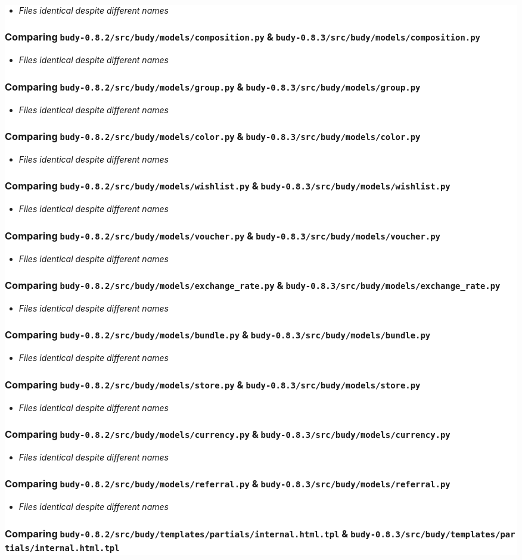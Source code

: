  * *Files identical despite different names*

### Comparing `budy-0.8.2/src/budy/models/composition.py` & `budy-0.8.3/src/budy/models/composition.py`

 * *Files identical despite different names*

### Comparing `budy-0.8.2/src/budy/models/group.py` & `budy-0.8.3/src/budy/models/group.py`

 * *Files identical despite different names*

### Comparing `budy-0.8.2/src/budy/models/color.py` & `budy-0.8.3/src/budy/models/color.py`

 * *Files identical despite different names*

### Comparing `budy-0.8.2/src/budy/models/wishlist.py` & `budy-0.8.3/src/budy/models/wishlist.py`

 * *Files identical despite different names*

### Comparing `budy-0.8.2/src/budy/models/voucher.py` & `budy-0.8.3/src/budy/models/voucher.py`

 * *Files identical despite different names*

### Comparing `budy-0.8.2/src/budy/models/exchange_rate.py` & `budy-0.8.3/src/budy/models/exchange_rate.py`

 * *Files identical despite different names*

### Comparing `budy-0.8.2/src/budy/models/bundle.py` & `budy-0.8.3/src/budy/models/bundle.py`

 * *Files identical despite different names*

### Comparing `budy-0.8.2/src/budy/models/store.py` & `budy-0.8.3/src/budy/models/store.py`

 * *Files identical despite different names*

### Comparing `budy-0.8.2/src/budy/models/currency.py` & `budy-0.8.3/src/budy/models/currency.py`

 * *Files identical despite different names*

### Comparing `budy-0.8.2/src/budy/models/referral.py` & `budy-0.8.3/src/budy/models/referral.py`

 * *Files identical despite different names*

### Comparing `budy-0.8.2/src/budy/templates/partials/internal.html.tpl` & `budy-0.8.3/src/budy/templates/partials/internal.html.tpl`
